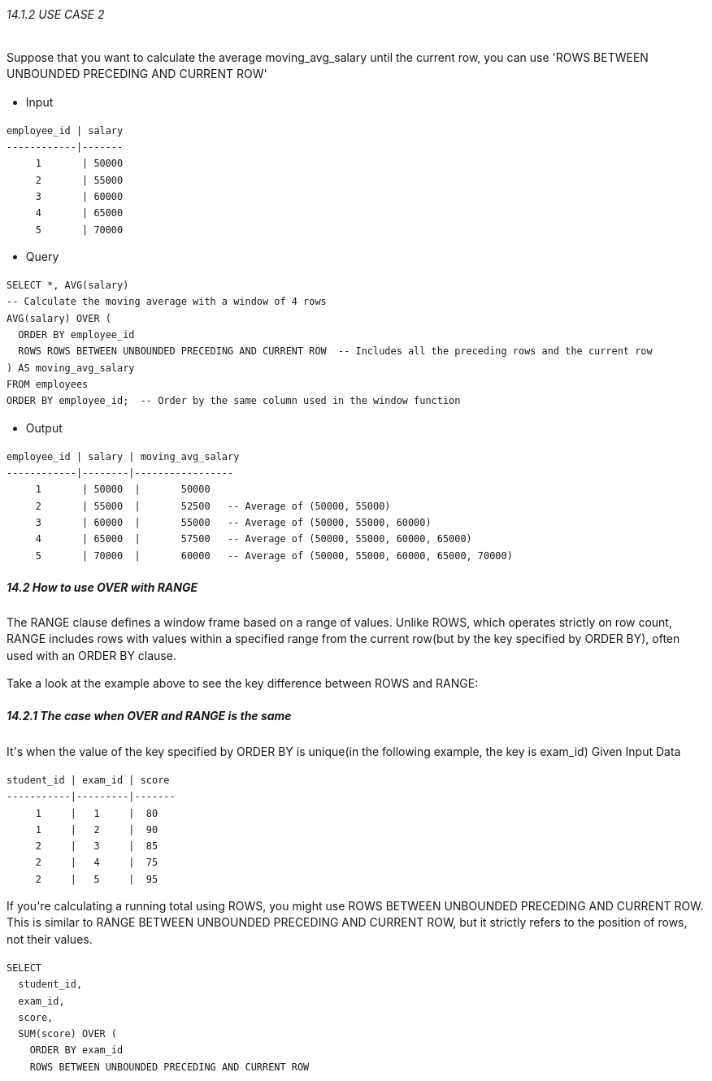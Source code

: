 ###### 14.1.2 USE CASE 2
Suppose that you want to calculate the average moving_avg_salary until the current row, you can use 'ROWS BETWEEN UNBOUNDED PRECEDING AND CURRENT ROW'
- Input
```
employee_id | salary
------------|-------
     1       | 50000
     2       | 55000
     3       | 60000
     4       | 65000
     5       | 70000
```
- Query
```
SELECT *, AVG(salary)
-- Calculate the moving average with a window of 4 rows
AVG(salary) OVER (
  ORDER BY employee_id
  ROWS ROWS BETWEEN UNBOUNDED PRECEDING AND CURRENT ROW  -- Includes all the preceding rows and the current row
) AS moving_avg_salary
FROM employees
ORDER BY employee_id;  -- Order by the same column used in the window function
```
- Output
```
employee_id | salary | moving_avg_salary
------------|--------|-----------------
     1       | 50000  |       50000
     2       | 55000  |       52500   -- Average of (50000, 55000)
     3       | 60000  |       55000   -- Average of (50000, 55000, 60000)
     4       | 65000  |       57500   -- Average of (50000, 55000, 60000, 65000)
     5       | 70000  |       60000   -- Average of (50000, 55000, 60000, 65000, 70000)
```
##### 14.2 How to use OVER with RANGE
The RANGE clause defines a window frame based on a range of values. Unlike ROWS, which operates strictly on row count, RANGE includes rows with values within a specified range from the current row(but by the key specified by ORDER BY), often used with an ORDER BY clause.

Take a look at the example above to see the key difference between ROWS and RANGE:
##### 14.2.1 The case when OVER and RANGE is the same
It's when the value of the key specified by ORDER BY is unique(in the following example, the key is exam_id)
Given Input Data
```
student_id | exam_id | score
-----------|---------|-------
     1     |   1     |  80
     1     |   2     |  90
     2     |   3     |  85
     2     |   4     |  75
     2     |   5     |  95
```
If you're calculating a running total using ROWS, you might use ROWS BETWEEN UNBOUNDED PRECEDING AND CURRENT ROW. This is similar to RANGE BETWEEN UNBOUNDED PRECEDING AND CURRENT ROW, but it strictly refers to the position of rows, not their values.
```
SELECT
  student_id,
  exam_id,
  score,
  SUM(score) OVER (
    ORDER BY exam_id
    ROWS BETWEEN UNBOUNDED PRECEDING AND CURRENT ROW
```
